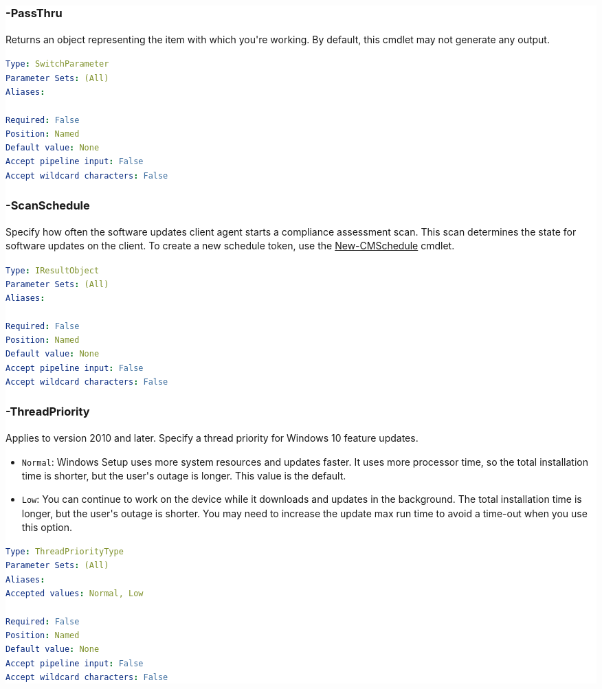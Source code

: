 ### -PassThru

Returns an object representing the item with which you're working. By default, this cmdlet may not generate any output.

```yaml
Type: SwitchParameter
Parameter Sets: (All)
Aliases:

Required: False
Position: Named
Default value: None
Accept pipeline input: False
Accept wildcard characters: False
```

### -ScanSchedule

Specify how often the software updates client agent starts a compliance assessment scan. This scan determines the state for software updates on the client. To create a new schedule token, use the [New-CMSchedule](New-CMSchedule.md) cmdlet.

```yaml
Type: IResultObject
Parameter Sets: (All)
Aliases:

Required: False
Position: Named
Default value: None
Accept pipeline input: False
Accept wildcard characters: False
```

### -ThreadPriority

Applies to version 2010 and later. Specify a thread priority for Windows 10 feature updates.

- `Normal`: Windows Setup uses more system resources and updates faster. It uses more processor time, so the total installation time is shorter, but the user's outage is longer. This value is the default.

- `Low`: You can continue to work on the device while it downloads and updates in the background. The total installation time is longer, but the user's outage is shorter. You may need to increase the update max run time to avoid a time-out when you use this option.

```yaml
Type: ThreadPriorityType
Parameter Sets: (All)
Aliases:
Accepted values: Normal, Low

Required: False
Position: Named
Default value: None
Accept pipeline input: False
Accept wildcard characters: False
```
